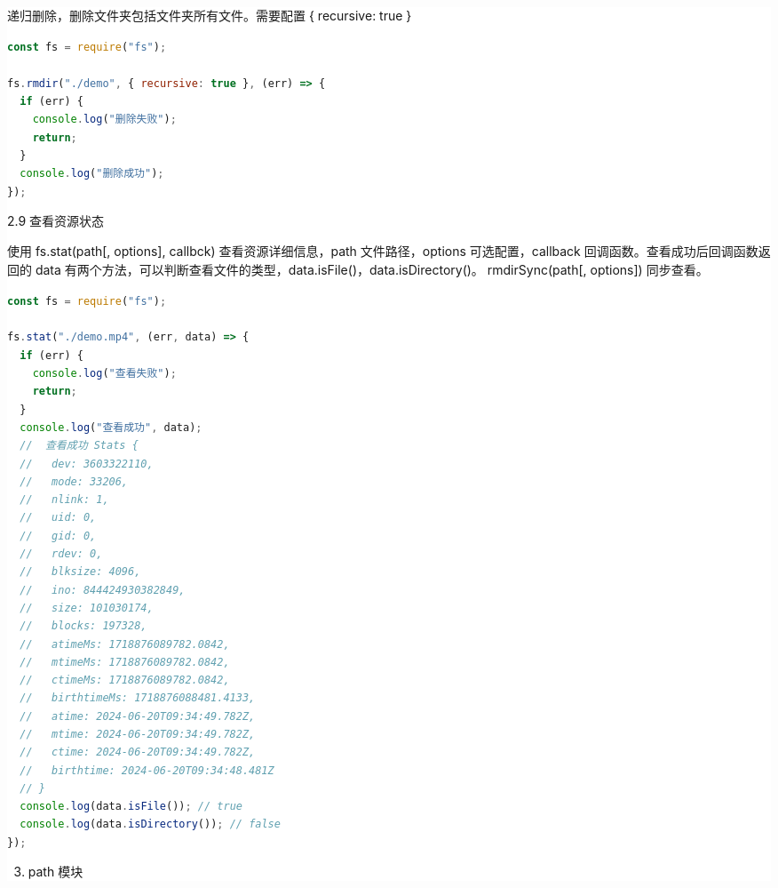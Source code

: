 递归删除，删除文件夹包括文件夹所有文件。需要配置 { recursive: true }

```js
const fs = require("fs");

fs.rmdir("./demo", { recursive: true }, (err) => {
  if (err) {
    console.log("删除失败");
    return;
  }
  console.log("删除成功");
});
```

2.9 查看资源状态

使用 fs.stat(path[, options], callbck) 查看资源详细信息，path 文件路径，options 可选配置，callback 回调函数。查看成功后回调函数返回的 data 有两个方法，可以判断查看文件的类型，data.isFile()，data.isDirectory()。 rmdirSync(path[, options]) 同步查看。

```js
const fs = require("fs");

fs.stat("./demo.mp4", (err, data) => {
  if (err) {
    console.log("查看失败");
    return;
  }
  console.log("查看成功", data);
  //  查看成功 Stats {
  //   dev: 3603322110,
  //   mode: 33206,
  //   nlink: 1,
  //   uid: 0,
  //   gid: 0,
  //   rdev: 0,
  //   blksize: 4096,
  //   ino: 844424930382849,
  //   size: 101030174,
  //   blocks: 197328,
  //   atimeMs: 1718876089782.0842,
  //   mtimeMs: 1718876089782.0842,
  //   ctimeMs: 1718876089782.0842,
  //   birthtimeMs: 1718876088481.4133,
  //   atime: 2024-06-20T09:34:49.782Z,
  //   mtime: 2024-06-20T09:34:49.782Z,
  //   ctime: 2024-06-20T09:34:49.782Z,
  //   birthtime: 2024-06-20T09:34:48.481Z
  // }
  console.log(data.isFile()); // true
  console.log(data.isDirectory()); // false
});
```

3. path 模块

